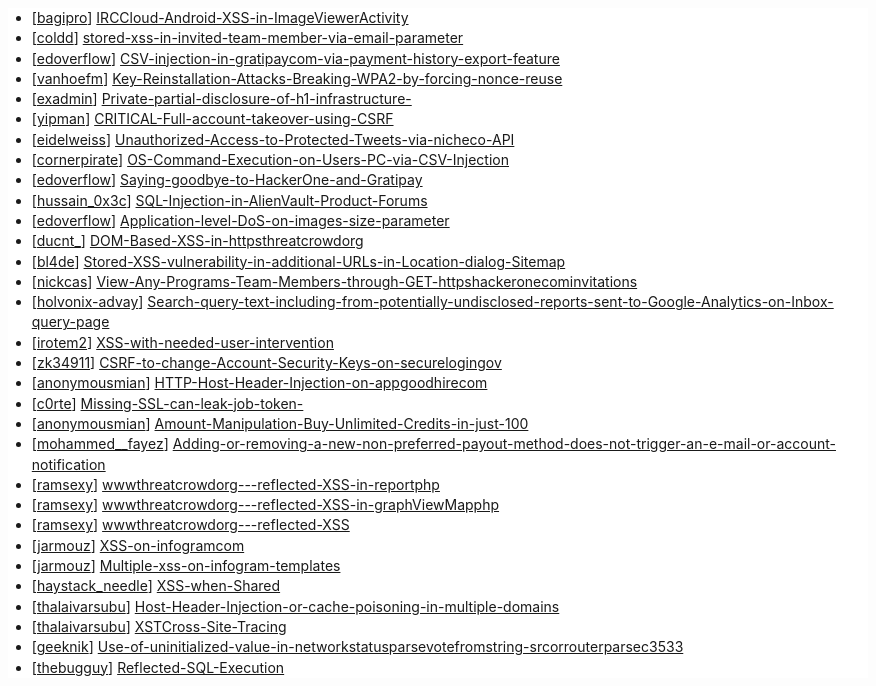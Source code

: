 * [[bagipro](https://hackerone.com/bagipro)] [IRCCloud-Android-XSS-in-ImageViewerActivity](https://hackerone.com/reports/283063)
* [[coldd](https://hackerone.com/coldd)] [stored-xss-in-invited-team-member-via-email-parameter](https://hackerone.com/reports/267177)
* [[edoverflow](https://hackerone.com/edoverflow)] [CSV-injection-in-gratipaycom-via-payment-history-export-feature](https://hackerone.com/reports/219323)
* [[vanhoefm](https://hackerone.com/vanhoefm)] [Key-Reinstallation-Attacks-Breaking-WPA2-by-forcing-nonce-reuse](https://hackerone.com/reports/286740)
* [[exadmin](https://hackerone.com/exadmin)] [Private-partial-disclosure-of-h1-infrastructure-](https://hackerone.com/reports/283361)
* [[yipman](https://hackerone.com/yipman)] [CRITICAL-Full-account-takeover-using-CSRF](https://hackerone.com/reports/235642)
* [[eidelweiss](https://hackerone.com/eidelweiss)] [Unauthorized-Access-to-Protected-Tweets-via-nicheco-API](https://hackerone.com/reports/273698)
* [[cornerpirate](https://hackerone.com/cornerpirate)] [OS-Command-Execution-on-Users-PC-via-CSV-Injection](https://hackerone.com/reports/282628)
* [[edoverflow](https://hackerone.com/edoverflow)] [Saying-goodbye-to-HackerOne-and-Gratipay](https://hackerone.com/reports/286728)
* [[hussain_0x3c](https://hackerone.com/hussain_0x3c)] [SQL-Injection-in-AlienVault-Product-Forums](https://hackerone.com/reports/285478)
* [[edoverflow](https://hackerone.com/edoverflow)] [Application-level-DoS-on-images-size-parameter](https://hackerone.com/reports/247700)
* [[ducnt_](https://hackerone.com/ducnt_)] [DOM-Based-XSS-in-httpsthreatcrowdorg](https://hackerone.com/reports/284484)
* [[bl4de](https://hackerone.com/bl4de)] [Stored-XSS-vulnerability-in-additional-URLs-in-Location-dialog-Sitemap](https://hackerone.com/reports/251358)
* [[nickcas](https://hackerone.com/nickcas)] [View-Any-Programs-Team-Members-through-GET-httpshackeronecominvitations](https://hackerone.com/reports/283014)
* [[holvonix-advay](https://hackerone.com/holvonix-advay)] [Search-query-text-including-from-potentially-undisclosed-reports-sent-to-Google-Analytics-on-Inbox-query-page](https://hackerone.com/reports/280770)
* [[irotem2](https://hackerone.com/irotem2)] [XSS-with-needed-user-intervention](https://hackerone.com/reports/204969)
* [[zk34911](https://hackerone.com/zk34911)] [CSRF-to-change-Account-Security-Keys-on-securelogingov](https://hackerone.com/reports/263498)
* [[anonymousmian](https://hackerone.com/anonymousmian)] [HTTP-Host-Header-Injection-on-appgoodhirecom](https://hackerone.com/reports/277354)
* [[c0rte](https://hackerone.com/c0rte)] [Missing-SSL-can-leak-job-token-](https://hackerone.com/reports/222036)
* [[anonymousmian](https://hackerone.com/anonymousmian)] [Amount-Manipulation-Buy-Unlimited-Credits-in-just-100](https://hackerone.com/reports/277377)
* [[mohammed__fayez](https://hackerone.com/mohammed__fayez)] [Adding-or-removing-a-new-non-preferred-payout-method-does-not-trigger-an-e-mail-or-account-notification](https://hackerone.com/reports/242964)
* [[ramsexy](https://hackerone.com/ramsexy)] [wwwthreatcrowdorg---reflected-XSS-in-reportphp](https://hackerone.com/reports/283646)
* [[ramsexy](https://hackerone.com/ramsexy)] [wwwthreatcrowdorg---reflected-XSS-in-graphViewMapphp](https://hackerone.com/reports/283650)
* [[ramsexy](https://hackerone.com/ramsexy)] [wwwthreatcrowdorg---reflected-XSS](https://hackerone.com/reports/283633)
* [[jarmouz](https://hackerone.com/jarmouz)] [XSS-on-infogramcom](https://hackerone.com/reports/283565)
* [[jarmouz](https://hackerone.com/jarmouz)] [Multiple-xss-on-infogram-templates](https://hackerone.com/reports/283825)
* [[haystack_needle](https://hackerone.com/haystack_needle)] [XSS-when-Shared](https://hackerone.com/reports/283821)
* [[thalaivarsubu](https://hackerone.com/thalaivarsubu)] [Host-Header-Injection-or-cache-poisoning-in-multiple-domains](https://hackerone.com/reports/283786)
* [[thalaivarsubu](https://hackerone.com/thalaivarsubu)] [XSTCross-Site-Tracing](https://hackerone.com/reports/283502)
* [[geeknik](https://hackerone.com/geeknik)] [Use-of-uninitialized-value-in-networkstatusparsevotefromstring-srcorrouterparsec3533](https://hackerone.com/reports/276253)
* [[thebugguy](https://hackerone.com/thebugguy)] [Reflected-SQL-Execution](https://hackerone.com/reports/284811)